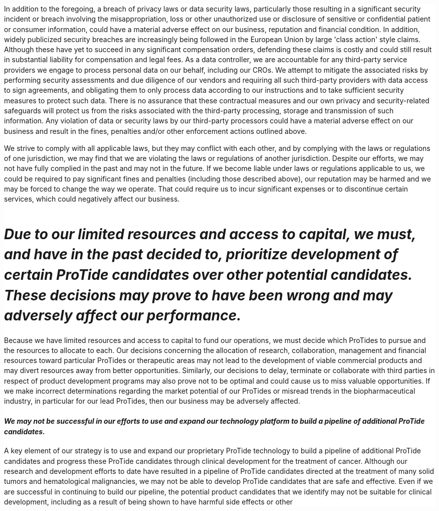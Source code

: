 In addition to the foregoing, a breach of privacy laws or data security laws, particularly those resulting in a significant security incident or breach involving the misappropriation, loss or other unauthorized use or disclosure of sensitive or confidential patient or consumer information, could have a material adverse effect on our business, reputation and financial condition. In addition, widely publicized security breaches are increasingly being followed in the European Union by large 'class action' style claims. Although these have yet to succeed in any significant compensation orders, defending these claims is costly and could still result in substantial liability for compensation and legal fees. As a data controller, we are accountable for any third-party service providers we engage to process personal data on our behalf, including our CROs. We attempt to mitigate the associated risks by performing security assessments and due diligence of our vendors and requiring all such third-party providers with data access to sign agreements, and obligating them to only process data according to our instructions and to take sufficient security measures to protect such data. There is no assurance that these contractual measures and our own privacy and security-related safeguards will protect us from the risks associated with the third-party processing, storage and transmission of such information. Any violation of data or security laws by our third-party processors could have a material adverse effect on our business and result in the fines, penalties and/or other enforcement actions outlined above.

We strive to comply with all applicable laws, but they may conflict with each other, and by complying with the laws or regulations of one jurisdiction, we may find that we are violating the laws or regulations of another jurisdiction. Despite our efforts, we may not have fully complied in the past and may not in the future. If we become liable under laws or regulations applicable to us, we could be required to pay significant fines and penalties (including those described above), our reputation may be harmed and we may be forced to change the way we operate. That could require us to incur significant expenses or to discontinue certain services, which could negatively affect our business.

# *Due to our limited resources and access to capital, we must, and have in the past decided to, prioritize development of certain ProTide candidates over other potential candidates. These decisions may prove to have been wrong and may adversely affect our performance.*

Because we have limited resources and access to capital to fund our operations, we must decide which ProTides to pursue and the resources to allocate to each. Our decisions concerning the allocation of research, collaboration, management and financial resources toward particular ProTides or therapeutic areas may not lead to the development of viable commercial products and may divert resources away from better opportunities. Similarly, our decisions to delay, terminate or collaborate with third parties in respect of product development programs may also prove not to be optimal and could cause us to miss valuable opportunities. If we make incorrect determinations regarding the market potential of our ProTides or misread trends in the biopharmaceutical industry, in particular for our lead ProTides, then our business may be adversely affected.

#### *We may not be successful in our efforts to use and expand our technology platform to build a pipeline of additional ProTide candidates.*

A key element of our strategy is to use and expand our proprietary ProTide technology to build a pipeline of additional ProTide candidates and progress these ProTide candidates through clinical development for the treatment of cancer. Although our research and development efforts to date have resulted in a pipeline of ProTide candidates directed at the treatment of many solid tumors and hematological malignancies, we may not be able to develop ProTide candidates that are safe and effective. Even if we are successful in continuing to build our pipeline, the potential product candidates that we identify may not be suitable for clinical development, including as a result of being shown to have harmful side effects or other

